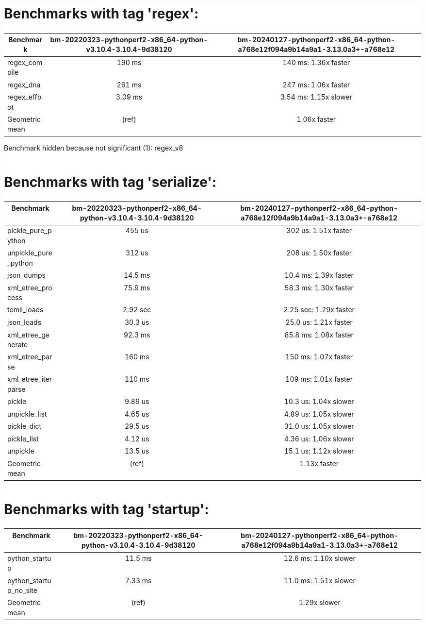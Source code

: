 Benchmarks with tag 'regex':
============================

| Benchmark      | bm-20220323-pythonperf2-x86_64-python-v3.10.4-3.10.4-9d38120 | bm-20240127-pythonperf2-x86_64-python-a768e12f094a9b14a9a1-3.13.0a3+-a768e12 |
|----------------|:------------------------------------------------------------:|:----------------------------------------------------------------------------:|
| regex_compile  | 190 ms                                                       | 140 ms: 1.36x faster                                                         |
| regex_dna      | 261 ms                                                       | 247 ms: 1.06x faster                                                         |
| regex_effbot   | 3.09 ms                                                      | 3.54 ms: 1.15x slower                                                        |
| Geometric mean | (ref)                                                        | 1.06x faster                                                                 |

Benchmark hidden because not significant (1): regex_v8

Benchmarks with tag 'serialize':
================================

| Benchmark            | bm-20220323-pythonperf2-x86_64-python-v3.10.4-3.10.4-9d38120 | bm-20240127-pythonperf2-x86_64-python-a768e12f094a9b14a9a1-3.13.0a3+-a768e12 |
|----------------------|:------------------------------------------------------------:|:----------------------------------------------------------------------------:|
| pickle_pure_python   | 455 us                                                       | 302 us: 1.51x faster                                                         |
| unpickle_pure_python | 312 us                                                       | 208 us: 1.50x faster                                                         |
| json_dumps           | 14.5 ms                                                      | 10.4 ms: 1.39x faster                                                        |
| xml_etree_process    | 75.9 ms                                                      | 58.3 ms: 1.30x faster                                                        |
| tomli_loads          | 2.92 sec                                                     | 2.25 sec: 1.29x faster                                                       |
| json_loads           | 30.3 us                                                      | 25.0 us: 1.21x faster                                                        |
| xml_etree_generate   | 92.3 ms                                                      | 85.8 ms: 1.08x faster                                                        |
| xml_etree_parse      | 160 ms                                                       | 150 ms: 1.07x faster                                                         |
| xml_etree_iterparse  | 110 ms                                                       | 109 ms: 1.01x faster                                                         |
| pickle               | 9.89 us                                                      | 10.3 us: 1.04x slower                                                        |
| unpickle_list        | 4.65 us                                                      | 4.89 us: 1.05x slower                                                        |
| pickle_dict          | 29.5 us                                                      | 31.0 us: 1.05x slower                                                        |
| pickle_list          | 4.12 us                                                      | 4.36 us: 1.06x slower                                                        |
| unpickle             | 13.5 us                                                      | 15.1 us: 1.12x slower                                                        |
| Geometric mean       | (ref)                                                        | 1.13x faster                                                                 |

Benchmarks with tag 'startup':
==============================

| Benchmark              | bm-20220323-pythonperf2-x86_64-python-v3.10.4-3.10.4-9d38120 | bm-20240127-pythonperf2-x86_64-python-a768e12f094a9b14a9a1-3.13.0a3+-a768e12 |
|------------------------|:------------------------------------------------------------:|:----------------------------------------------------------------------------:|
| python_startup         | 11.5 ms                                                      | 12.6 ms: 1.10x slower                                                        |
| python_startup_no_site | 7.33 ms                                                      | 11.0 ms: 1.51x slower                                                        |
| Geometric mean         | (ref)                                                        | 1.29x slower                                                                 |
